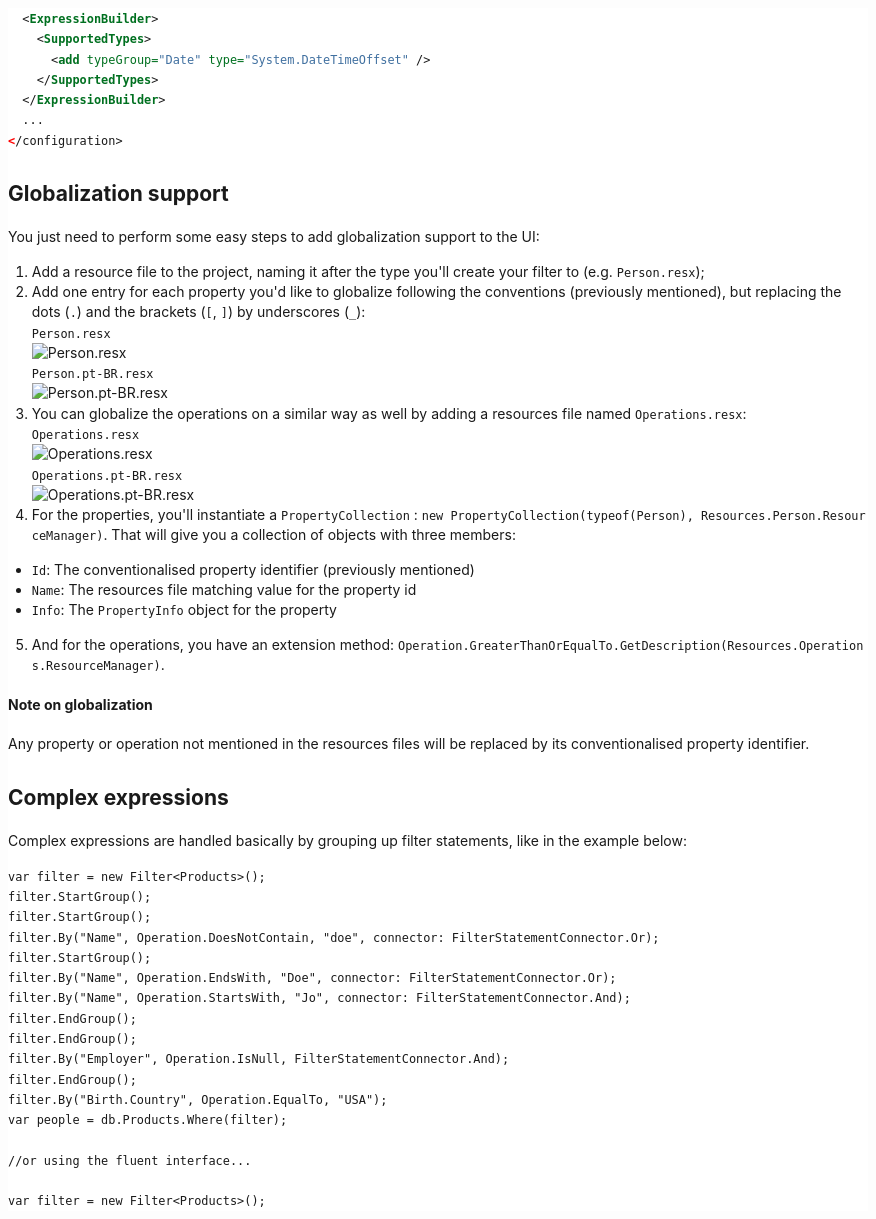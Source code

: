 ```Xml
  <ExpressionBuilder>
    <SupportedTypes>
      <add typeGroup="Date" type="System.DateTimeOffset" />
    </SupportedTypes>
  </ExpressionBuilder>
  ...
</configuration>
```

## Globalization support
You just need to perform some easy steps to add globalization support to the UI:
1. Add a resource file to the project, naming it after the type you'll create your filter to (e.g. `Person.resx`);
2. Add one entry for each property you'd like to globalize following the conventions (previously mentioned), but replacing the dots (`.`) and the brackets (`[`, `]`) by underscores (`_`):  
`Person.resx`  
![Person.resx](docs/Person.resx.PNG)  
`Person.pt-BR.resx`  
![Person.pt-BR.resx](docs/Person.pt-BR.resx.PNG)
3. You can globalize the operations on a similar way as well by adding a resources file named `Operations.resx`:  
`Operations.resx`  
![Operations.resx](docs/Operations.resx.PNG)  
`Operations.pt-BR.resx`  
![Operations.pt-BR.resx](docs/Operations.pt-BR.resx.PNG)
4. For the properties, you'll instantiate a `PropertyCollection` : `new PropertyCollection(typeof(Person), Resources.Person.ResourceManager)`. That will give you a collection of objects with three members:
  * `Id`: The conventionalised property identifier (previously mentioned)
  * `Name`: The resources file matching value for the property id
  * `Info`: The `PropertyInfo` object for the property
5. And for the operations, you have an extension method: `Operation.GreaterThanOrEqualTo.GetDescription(Resources.Operations.ResourceManager)`.

#### Note on globalization
Any property or operation not mentioned in the resources files will be replaced by its conventionalised property identifier.

## Complex expressions
Complex expressions are handled basically by grouping up filter statements, like in the example below:
```CSharp
var filter = new Filter<Products>();
filter.StartGroup();
filter.StartGroup();
filter.By("Name", Operation.DoesNotContain, "doe", connector: FilterStatementConnector.Or);
filter.StartGroup();
filter.By("Name", Operation.EndsWith, "Doe", connector: FilterStatementConnector.Or);
filter.By("Name", Operation.StartsWith, "Jo", connector: FilterStatementConnector.And);
filter.EndGroup();
filter.EndGroup();
filter.By("Employer", Operation.IsNull, FilterStatementConnector.And);
filter.EndGroup();
filter.By("Birth.Country", Operation.EqualTo, "USA");
var people = db.Products.Where(filter);

//or using the fluent interface...

var filter = new Filter<Products>();
```